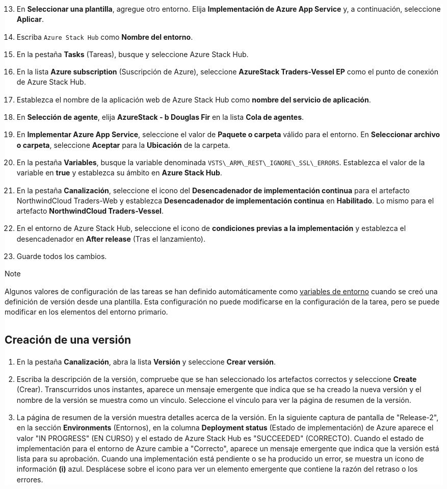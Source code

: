 13. En **Seleccionar una plantilla**, agregue otro entorno. Elija **Implementación de Azure App Service** y, a continuación, seleccione **Aplicar**.

14. Escriba `Azure Stack Hub` como **Nombre del entorno**.

15. En la pestaña **Tasks** (Tareas), busque y seleccione Azure Stack Hub.

16. En la lista **Azure subscription** (Suscripción de Azure), seleccione **AzureStack Traders-Vessel EP** como el punto de conexión de Azure Stack Hub.

17. Establezca el nombre de la aplicación web de Azure Stack Hub como **nombre del servicio de aplicación**.

18. En **Selección de agente**, elija **AzureStack - b Douglas Fir** en la lista **Cola de agentes**.

19. En **Implementar Azure App Service**, seleccione el valor de **Paquete o carpeta** válido para el entorno. En **Seleccionar archivo o carpeta**, seleccione **Aceptar** para la **Ubicación** de la carpeta.

20. En la pestaña **Variables**, busque la variable denominada `VSTS\_ARM\_REST\_IGNORE\_SSL\_ERRORS`. Establezca el valor de la variable en **true** y establezca su ámbito en **Azure Stack Hub**.

21. En la pestaña **Canalización**, seleccione el icono del **Desencadenador de implementación continua** para el artefacto NorthwindCloud Traders-Web y establezca **Desencadenador de implementación continua** en **Habilitado**. Lo mismo para el artefacto **NorthwindCloud Traders-Vessel**.

22. En el entorno de Azure Stack Hub, seleccione el icono de **condiciones previas a la implementación** y establezca el desencadenador en **After release** (Tras el lanzamiento).

23. Guarde todos los cambios.

> [!Note]  
> Algunos valores de configuración de las tareas se han definido automáticamente como [variables de entorno](https://docs.microsoft.com/azure/devops/pipelines/release/variables?view=vsts&tabs=batch#custom-variables) cuando se creó una definición de versión desde una plantilla. Esta configuración no puede modificarse en la configuración de la tarea, pero se puede modificar en los elementos del entorno primario.

## <a name="create-a-release"></a>Creación de una versión

1.  En la pestaña **Canalización**, abra la lista **Versión** y seleccione **Crear versión**.

2.  Escriba la descripción de la versión, compruebe que se han seleccionado los artefactos correctos y seleccione **Create** (Crear). Transcurridos unos instantes, aparece un mensaje emergente que indica que se ha creado la nueva versión y el nombre de la versión se muestra como un vínculo. Seleccione el vínculo para ver la página de resumen de la versión.

3.  La página de resumen de la versión muestra detalles acerca de la versión. En la siguiente captura de pantalla de "Release-2", en la sección **Environments** (Entornos), en la columna **Deployment status** (Estado de implementación) de Azure aparece el valor "IN PROGRESS" (EN CURSO) y el estado de Azure Stack Hub es "SUCCEEDED" (CORRECTO). Cuando el estado de implementación para el entorno de Azure cambie a "Correcto", aparece un mensaje emergente que indica que la versión está lista para su aprobación. Cuando una implementación está pendiente o se ha producido un error, se muestra un icono de información **(i)** azul. Desplácese sobre el icono para ver un elemento emergente que contiene la razón del retraso o los errores.
